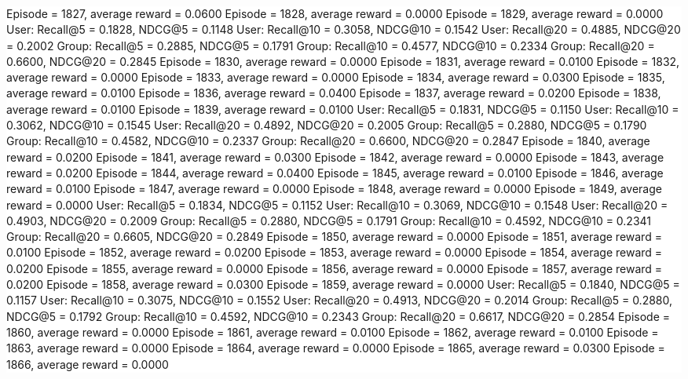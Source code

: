 Episode = 1827, average reward = 0.0600
Episode = 1828, average reward = 0.0000
Episode = 1829, average reward = 0.0000
User: Recall@5 = 0.1828, NDCG@5 = 0.1148
User: Recall@10 = 0.3058, NDCG@10 = 0.1542
User: Recall@20 = 0.4885, NDCG@20 = 0.2002
Group: Recall@5 = 0.2885, NDCG@5 = 0.1791
Group: Recall@10 = 0.4577, NDCG@10 = 0.2334
Group: Recall@20 = 0.6600, NDCG@20 = 0.2845
Episode = 1830, average reward = 0.0000
Episode = 1831, average reward = 0.0100
Episode = 1832, average reward = 0.0000
Episode = 1833, average reward = 0.0000
Episode = 1834, average reward = 0.0300
Episode = 1835, average reward = 0.0100
Episode = 1836, average reward = 0.0400
Episode = 1837, average reward = 0.0200
Episode = 1838, average reward = 0.0100
Episode = 1839, average reward = 0.0100
User: Recall@5 = 0.1831, NDCG@5 = 0.1150
User: Recall@10 = 0.3062, NDCG@10 = 0.1545
User: Recall@20 = 0.4892, NDCG@20 = 0.2005
Group: Recall@5 = 0.2880, NDCG@5 = 0.1790
Group: Recall@10 = 0.4582, NDCG@10 = 0.2337
Group: Recall@20 = 0.6600, NDCG@20 = 0.2847
Episode = 1840, average reward = 0.0200
Episode = 1841, average reward = 0.0300
Episode = 1842, average reward = 0.0000
Episode = 1843, average reward = 0.0200
Episode = 1844, average reward = 0.0400
Episode = 1845, average reward = 0.0100
Episode = 1846, average reward = 0.0100
Episode = 1847, average reward = 0.0000
Episode = 1848, average reward = 0.0000
Episode = 1849, average reward = 0.0000
User: Recall@5 = 0.1834, NDCG@5 = 0.1152
User: Recall@10 = 0.3069, NDCG@10 = 0.1548
User: Recall@20 = 0.4903, NDCG@20 = 0.2009
Group: Recall@5 = 0.2880, NDCG@5 = 0.1791
Group: Recall@10 = 0.4592, NDCG@10 = 0.2341
Group: Recall@20 = 0.6605, NDCG@20 = 0.2849
Episode = 1850, average reward = 0.0000
Episode = 1851, average reward = 0.0100
Episode = 1852, average reward = 0.0200
Episode = 1853, average reward = 0.0000
Episode = 1854, average reward = 0.0200
Episode = 1855, average reward = 0.0000
Episode = 1856, average reward = 0.0000
Episode = 1857, average reward = 0.0200
Episode = 1858, average reward = 0.0300
Episode = 1859, average reward = 0.0000
User: Recall@5 = 0.1840, NDCG@5 = 0.1157
User: Recall@10 = 0.3075, NDCG@10 = 0.1552
User: Recall@20 = 0.4913, NDCG@20 = 0.2014
Group: Recall@5 = 0.2880, NDCG@5 = 0.1792
Group: Recall@10 = 0.4592, NDCG@10 = 0.2343
Group: Recall@20 = 0.6617, NDCG@20 = 0.2854
Episode = 1860, average reward = 0.0000
Episode = 1861, average reward = 0.0100
Episode = 1862, average reward = 0.0100
Episode = 1863, average reward = 0.0000
Episode = 1864, average reward = 0.0000
Episode = 1865, average reward = 0.0300
Episode = 1866, average reward = 0.0000